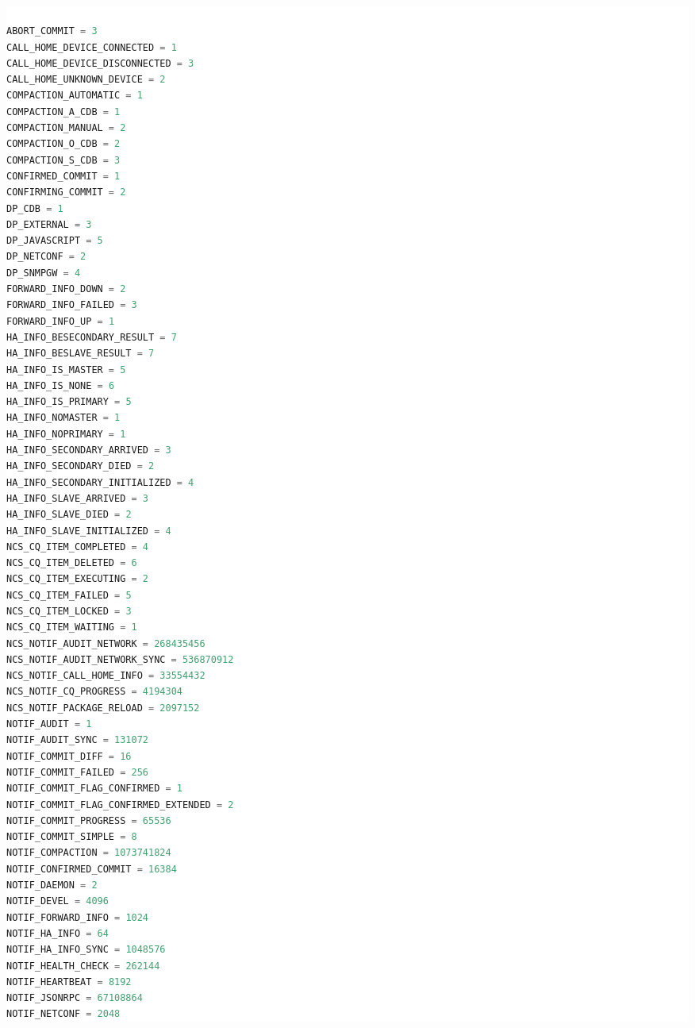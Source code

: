 ```python

ABORT_COMMIT = 3
CALL_HOME_DEVICE_CONNECTED = 1
CALL_HOME_DEVICE_DISCONNECTED = 3
CALL_HOME_UNKNOWN_DEVICE = 2
COMPACTION_AUTOMATIC = 1
COMPACTION_A_CDB = 1
COMPACTION_MANUAL = 2
COMPACTION_O_CDB = 2
COMPACTION_S_CDB = 3
CONFIRMED_COMMIT = 1
CONFIRMING_COMMIT = 2
DP_CDB = 1
DP_EXTERNAL = 3
DP_JAVASCRIPT = 5
DP_NETCONF = 2
DP_SNMPGW = 4
FORWARD_INFO_DOWN = 2
FORWARD_INFO_FAILED = 3
FORWARD_INFO_UP = 1
HA_INFO_BESECONDARY_RESULT = 7
HA_INFO_BESLAVE_RESULT = 7
HA_INFO_IS_MASTER = 5
HA_INFO_IS_NONE = 6
HA_INFO_IS_PRIMARY = 5
HA_INFO_NOMASTER = 1
HA_INFO_NOPRIMARY = 1
HA_INFO_SECONDARY_ARRIVED = 3
HA_INFO_SECONDARY_DIED = 2
HA_INFO_SECONDARY_INITIALIZED = 4
HA_INFO_SLAVE_ARRIVED = 3
HA_INFO_SLAVE_DIED = 2
HA_INFO_SLAVE_INITIALIZED = 4
NCS_CQ_ITEM_COMPLETED = 4
NCS_CQ_ITEM_DELETED = 6
NCS_CQ_ITEM_EXECUTING = 2
NCS_CQ_ITEM_FAILED = 5
NCS_CQ_ITEM_LOCKED = 3
NCS_CQ_ITEM_WAITING = 1
NCS_NOTIF_AUDIT_NETWORK = 268435456
NCS_NOTIF_AUDIT_NETWORK_SYNC = 536870912
NCS_NOTIF_CALL_HOME_INFO = 33554432
NCS_NOTIF_CQ_PROGRESS = 4194304
NCS_NOTIF_PACKAGE_RELOAD = 2097152
NOTIF_AUDIT = 1
NOTIF_AUDIT_SYNC = 131072
NOTIF_COMMIT_DIFF = 16
NOTIF_COMMIT_FAILED = 256
NOTIF_COMMIT_FLAG_CONFIRMED = 1
NOTIF_COMMIT_FLAG_CONFIRMED_EXTENDED = 2
NOTIF_COMMIT_PROGRESS = 65536
NOTIF_COMMIT_SIMPLE = 8
NOTIF_COMPACTION = 1073741824
NOTIF_CONFIRMED_COMMIT = 16384
NOTIF_DAEMON = 2
NOTIF_DEVEL = 4096
NOTIF_FORWARD_INFO = 1024
NOTIF_HA_INFO = 64
NOTIF_HA_INFO_SYNC = 1048576
NOTIF_HEALTH_CHECK = 262144
NOTIF_HEARTBEAT = 8192
NOTIF_JSONRPC = 67108864
NOTIF_NETCONF = 2048
```